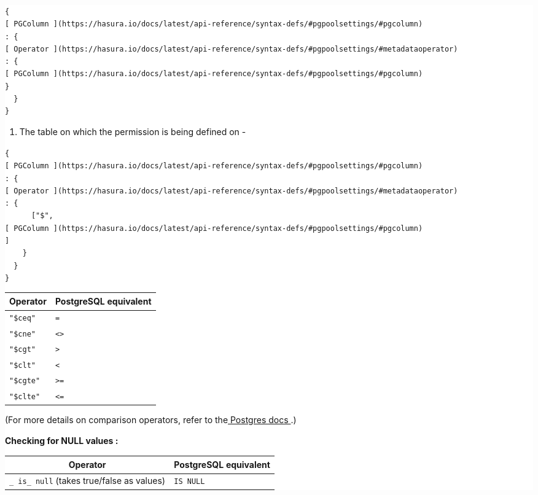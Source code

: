 
```
{
[ PGColumn ](https://hasura.io/docs/latest/api-reference/syntax-defs/#pgpoolsettings/#pgcolumn)
: {
[ Operator ](https://hasura.io/docs/latest/api-reference/syntax-defs/#pgpoolsettings/#metadataoperator)
: {
[ PGColumn ](https://hasura.io/docs/latest/api-reference/syntax-defs/#pgpoolsettings/#pgcolumn)
}
  }
}
```

1. The table on which the permission is being defined on -


```
{
[ PGColumn ](https://hasura.io/docs/latest/api-reference/syntax-defs/#pgpoolsettings/#pgcolumn)
: {
[ Operator ](https://hasura.io/docs/latest/api-reference/syntax-defs/#pgpoolsettings/#metadataoperator)
: {
      ["$",
[ PGColumn ](https://hasura.io/docs/latest/api-reference/syntax-defs/#pgpoolsettings/#pgcolumn)
]
    }
  }
}
```

| Operator | PostgreSQL equivalent |
|---|---|
|  `"$ceq"`  |  `=`  |
|  `"$cne"`  |  `<>`  |
|  `"$cgt"`  |  `>`  |
|  `"$clt"`  |  `<`  |
|  `"$cgte"`  |  `>=`  |
|  `"$clte"`  |  `<=`  |


(For more details on comparison operators, refer to the[ Postgres docs ](https://www.postgresql.org/docs/current/functions-comparison.html).)

 **Checking for NULL values :** 

| Operator | PostgreSQL equivalent |
|---|---|
|  `_ is_ null` (takes true/false as values) |  `IS NULL`  |

